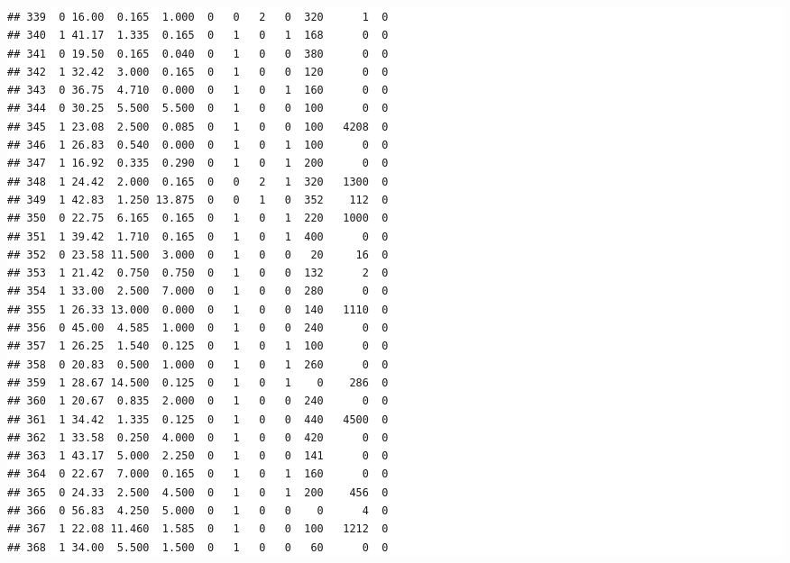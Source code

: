     ## 339  0 16.00  0.165  1.000  0   0   2   0  320      1  0
    ## 340  1 41.17  1.335  0.165  0   1   0   1  168      0  0
    ## 341  0 19.50  0.165  0.040  0   1   0   0  380      0  0
    ## 342  1 32.42  3.000  0.165  0   1   0   0  120      0  0
    ## 343  0 36.75  4.710  0.000  0   1   0   1  160      0  0
    ## 344  0 30.25  5.500  5.500  0   1   0   0  100      0  0
    ## 345  1 23.08  2.500  0.085  0   1   0   0  100   4208  0
    ## 346  1 26.83  0.540  0.000  0   1   0   1  100      0  0
    ## 347  1 16.92  0.335  0.290  0   1   0   1  200      0  0
    ## 348  1 24.42  2.000  0.165  0   0   2   1  320   1300  0
    ## 349  1 42.83  1.250 13.875  0   0   1   0  352    112  0
    ## 350  0 22.75  6.165  0.165  0   1   0   1  220   1000  0
    ## 351  1 39.42  1.710  0.165  0   1   0   1  400      0  0
    ## 352  0 23.58 11.500  3.000  0   1   0   0   20     16  0
    ## 353  1 21.42  0.750  0.750  0   1   0   0  132      2  0
    ## 354  1 33.00  2.500  7.000  0   1   0   0  280      0  0
    ## 355  1 26.33 13.000  0.000  0   1   0   0  140   1110  0
    ## 356  0 45.00  4.585  1.000  0   1   0   0  240      0  0
    ## 357  1 26.25  1.540  0.125  0   1   0   1  100      0  0
    ## 358  0 20.83  0.500  1.000  0   1   0   1  260      0  0
    ## 359  1 28.67 14.500  0.125  0   1   0   1    0    286  0
    ## 360  1 20.67  0.835  2.000  0   1   0   0  240      0  0
    ## 361  1 34.42  1.335  0.125  0   1   0   0  440   4500  0
    ## 362  1 33.58  0.250  4.000  0   1   0   0  420      0  0
    ## 363  1 43.17  5.000  2.250  0   1   0   0  141      0  0
    ## 364  0 22.67  7.000  0.165  0   1   0   1  160      0  0
    ## 365  0 24.33  2.500  4.500  0   1   0   1  200    456  0
    ## 366  0 56.83  4.250  5.000  0   1   0   0    0      4  0
    ## 367  1 22.08 11.460  1.585  0   1   0   0  100   1212  0
    ## 368  1 34.00  5.500  1.500  0   1   0   0   60      0  0